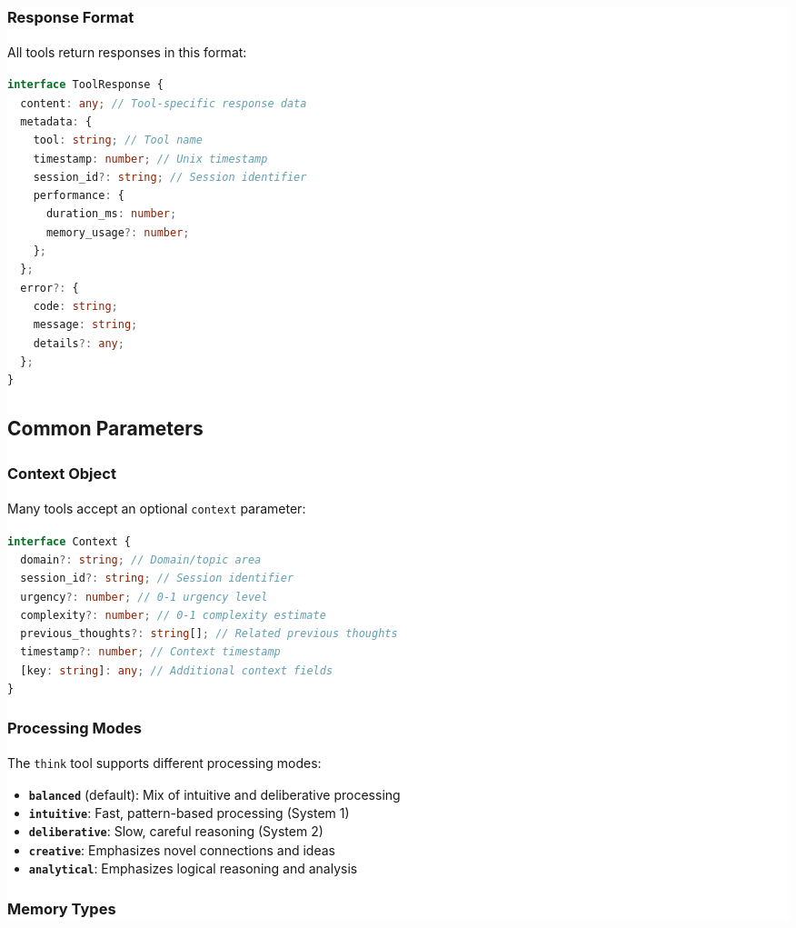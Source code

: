 ### Response Format

All tools return responses in this format:

```typescript
interface ToolResponse {
  content: any; // Tool-specific response data
  metadata: {
    tool: string; // Tool name
    timestamp: number; // Unix timestamp
    session_id?: string; // Session identifier
    performance: {
      duration_ms: number;
      memory_usage?: number;
    };
  };
  error?: {
    code: string;
    message: string;
    details?: any;
  };
}
```

## Common Parameters

### Context Object

Many tools accept an optional `context` parameter:

```typescript
interface Context {
  domain?: string; // Domain/topic area
  session_id?: string; // Session identifier
  urgency?: number; // 0-1 urgency level
  complexity?: number; // 0-1 complexity estimate
  previous_thoughts?: string[]; // Related previous thoughts
  timestamp?: number; // Context timestamp
  [key: string]: any; // Additional context fields
}
```

### Processing Modes

The `think` tool supports different processing modes:

- **`balanced`** (default): Mix of intuitive and deliberative processing
- **`intuitive`**: Fast, pattern-based processing (System 1)
- **`deliberative`**: Slow, careful reasoning (System 2)
- **`creative`**: Emphasizes novel connections and ideas
- **`analytical`**: Emphasizes logical reasoning and analysis

### Memory Types
